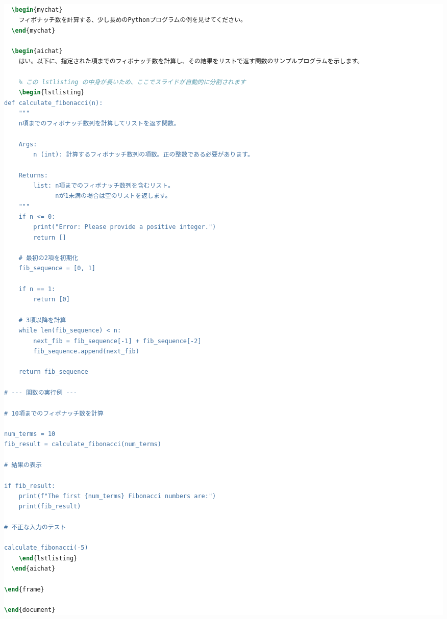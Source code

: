 ``` tex
  \begin{mychat}
    フィボナッチ数を計算する、少し長めのPythonプログラムの例を見せてください。
  \end{mychat}

  \begin{aichat}
    はい。以下に、指定された項までのフィボナッチ数を計算し、その結果をリストで返す関数のサンプルプログラムを示します。

    % この lstlisting の中身が長いため、ここでスライドが自動的に分割されます
    \begin{lstlisting}
def calculate_fibonacci(n):
    """
    n項までのフィボナッチ数列を計算してリストを返す関数。

    Args:
        n (int): 計算するフィボナッチ数列の項数。正の整数である必要があります。

    Returns:
        list: n項までのフィボナッチ数列を含むリスト。
              nが1未満の場合は空のリストを返します。
    """
    if n <= 0:
        print("Error: Please provide a positive integer.")
        return []

    # 最初の2項を初期化
    fib_sequence = [0, 1]

    if n == 1:
        return [0]

    # 3項以降を計算
    while len(fib_sequence) < n:
        next_fib = fib_sequence[-1] + fib_sequence[-2]
        fib_sequence.append(next_fib)

    return fib_sequence

# --- 関数の実行例 ---

# 10項までのフィボナッチ数を計算

num_terms = 10
fib_result = calculate_fibonacci(num_terms)

# 結果の表示

if fib_result:
    print(f"The first {num_terms} Fibonacci numbers are:")
    print(fib_result)

# 不正な入力のテスト

calculate_fibonacci(-5)
    \end{lstlisting}
  \end{aichat}

\end{frame}

\end{document}
```
